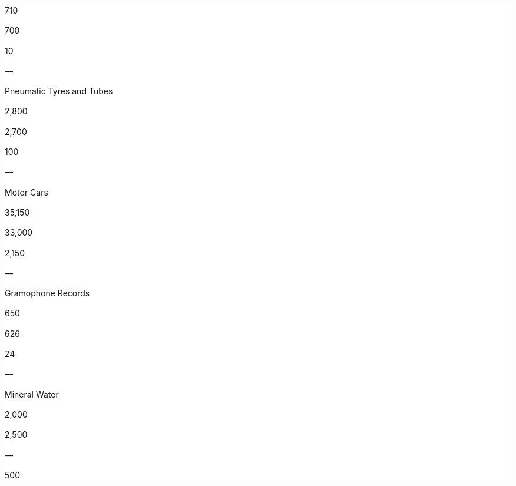 <td><p>710</p></td>

<td><p>700</p></td>

<td><p>10</p></td>

<td><p>&#x2014;</p></td>

</tr>

<tr>

<td><p>Pneumatic Tyres and Tubes</p></td>

<td><p>2,800</p></td>

<td><p>2,700</p></td>

<td><p>100</p></td>

<td><p>&#x2014;</p></td>

</tr>

<tr>

<td><p>Motor Cars</p></td>

<td><p>35,150</p></td>

<td><p>33,000</p></td>

<td><p>2,150</p></td>

<td><p>&#x2014;</p></td>

</tr>

<tr>

<td><p>Gramophone Records</p></td>

<td><p>650</p></td>

<td><p>626</p></td>

<td><p>24</p></td>

<td><p>&#x2014;</p></td>

</tr>

<tr>

<td><p>Mineral Water</p></td>

<td><p>2,000</p></td>

<td><p>2,500</p></td>

<td><p>&#x2014;</p></td>

<td><p>500</p></td>

</tr>
